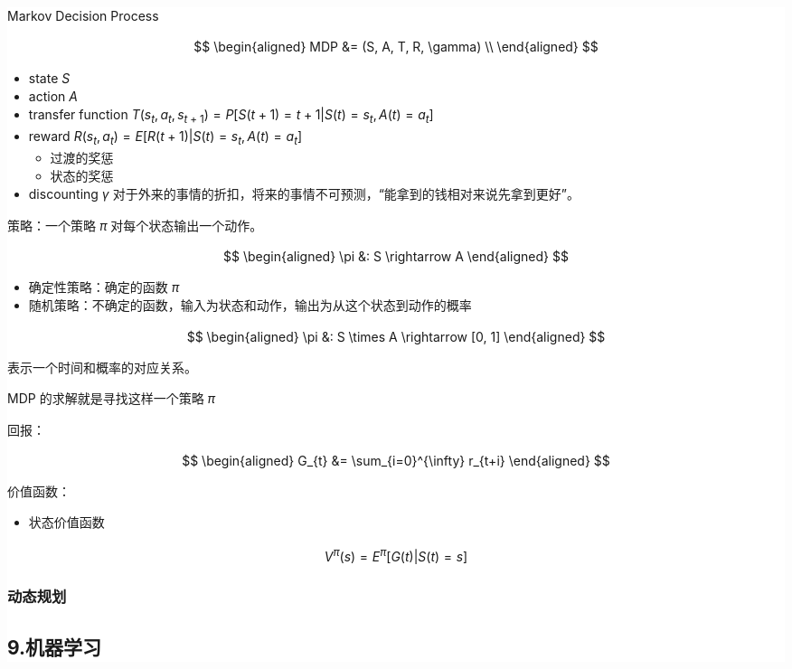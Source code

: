 Markov Decision Process

$$
\begin{aligned}
MDP &= (S, A, T, R, \gamma) \\
\end{aligned}
$$

- state $S$
- action $A$
- transfer function $T(s_{t}, a_{t}, s_{t+1}) = P \left[ S(t+1)=t+1 | S(t) = s_{t}, A(t) = a_{t} \right]$
- reward $R(s_{t}, a_{t}) = E \left[ R(t+1) | S(t) = s_{t}, A(t) = a_{t} \right]$
    - 过渡的奖惩
    - 状态的奖惩
- discounting $\gamma$ 对于外来的事情的折扣，将来的事情不可预测，“能拿到的钱相对来说先拿到更好”。

策略：一个策略 $\pi$ 对每个状态输出一个动作。

$$
\begin{aligned}
\pi &: S \rightarrow A
\end{aligned}
$$

- 确定性策略：确定的函数 $\pi$
- 随机策略：不确定的函数，输入为状态和动作，输出为从这个状态到动作的概率

$$
\begin{aligned}
\pi &: S \times A \rightarrow [0, 1]
\end{aligned}
$$

表示一个时间和概率的对应关系。

MDP 的求解就是寻找这样一个策略 $\pi$

回报：

$$
\begin{aligned}
G_{t} &= \sum_{i=0}^{\infty} r_{t+i}
\end{aligned}
$$

价值函数：

- 状态价值函数

$$
V^{\pi}(s) = E^{\pi} \left[ G(t) | S(t) = s \right]
$$

### 动态规划

## 9.机器学习
